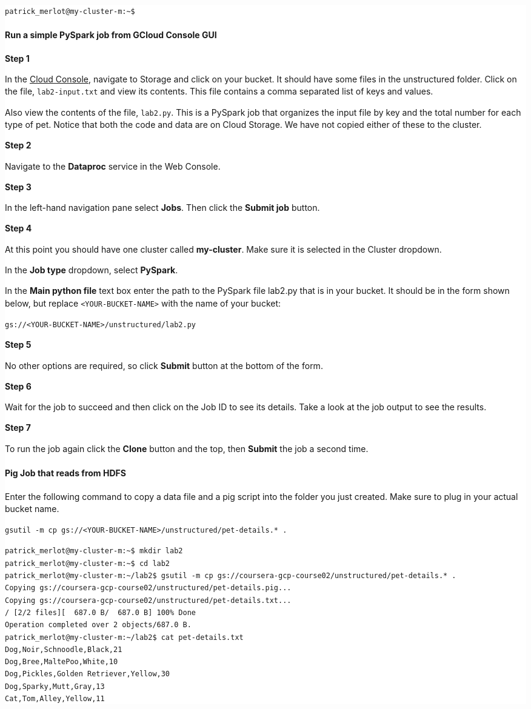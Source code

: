 ```shell
patrick_merlot@my-cluster-m:~$ 
```

#### Run a simple PySpark job from GCloud Console GUI

**Step 1**

In the [Cloud Console](https://console.cloud.google.com/), navigate to Storage and click on your bucket. It should have some files in the unstructured folder. Click on the file, `lab2-input.txt` and view its contents. This file contains a comma separated list of keys and values.

Also view the contents of the file, `lab2.py`. This is a PySpark job that organizes the input file by key and the total number for each type of pet. Notice that both the code and data are on Cloud Storage. We have not copied either of these to the cluster.

**Step 2**

Navigate to the **Dataproc** service in the Web Console.

**Step 3**

In the left-hand navigation pane select **Jobs**. Then click the **Submit job** button.

**Step 4**

At this point you should have one cluster called **my-cluster**. Make sure it is selected in the Cluster dropdown.

In the **Job type** dropdown, select **PySpark**.

In the **Main python file** text box enter the path to the PySpark file lab2.py that is in your bucket. It should be in the form shown below, but replace `<YOUR-BUCKET-NAME>` with the name of your bucket:

`gs://<YOUR-BUCKET-NAME>/unstructured/lab2.py`

**Step 5**

No other options are required, so click **Submit** button at the bottom of the form.

**Step 6**

Wait for the job to succeed and then click on the Job ID to see its details. Take a look at the job output to see the results.

**Step 7**

To run the job again click the **Clone** button and the top, then **Submit** the job a second time.


#### Pig Job that reads from HDFS

Enter the following command to copy a data file and a pig script into the folder you just created. Make sure to plug in your actual bucket name.

```shell
gsutil -m cp gs://<YOUR-BUCKET-NAME>/unstructured/pet-details.* .
```

```shell
patrick_merlot@my-cluster-m:~$ mkdir lab2
patrick_merlot@my-cluster-m:~$ cd lab2
patrick_merlot@my-cluster-m:~/lab2$ gsutil -m cp gs://coursera-gcp-course02/unstructured/pet-details.* .
Copying gs://coursera-gcp-course02/unstructured/pet-details.pig...
Copying gs://coursera-gcp-course02/unstructured/pet-details.txt...              
/ [2/2 files][  687.0 B/  687.0 B] 100% Done                                    
Operation completed over 2 objects/687.0 B.                                      
patrick_merlot@my-cluster-m:~/lab2$ cat pet-details.txt 
Dog,Noir,Schnoodle,Black,21
Dog,Bree,MaltePoo,White,10
Dog,Pickles,Golden Retriever,Yellow,30
Dog,Sparky,Mutt,Gray,13
Cat,Tom,Alley,Yellow,11
```